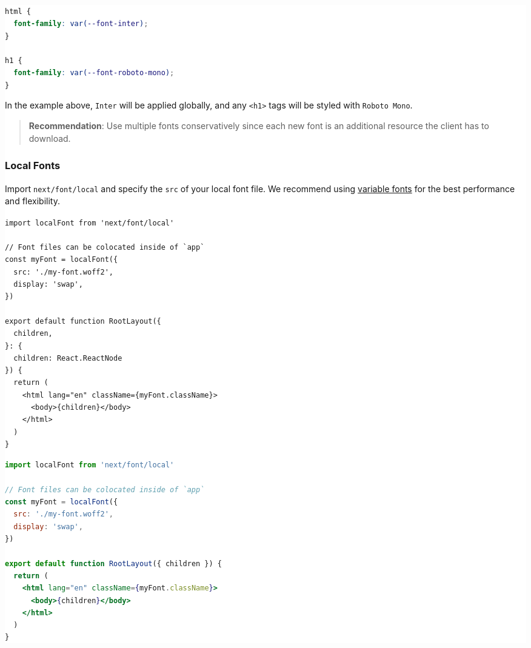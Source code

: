 ```css filename="app/global.css"
html {
  font-family: var(--font-inter);
}

h1 {
  font-family: var(--font-roboto-mono);
}
```

In the example above, `Inter` will be applied globally, and any `<h1>` tags will be styled with `Roboto Mono`.

> **Recommendation**: Use multiple fonts conservatively since each new font is an additional resource the client has to download.

### Local Fonts

Import `next/font/local` and specify the `src` of your local font file. We recommend using [variable fonts](https://fonts.google.com/variablefonts) for the best performance and flexibility.

```tsx filename="app/layout.tsx" switcher
import localFont from 'next/font/local'

// Font files can be colocated inside of `app`
const myFont = localFont({
  src: './my-font.woff2',
  display: 'swap',
})

export default function RootLayout({
  children,
}: {
  children: React.ReactNode
}) {
  return (
    <html lang="en" className={myFont.className}>
      <body>{children}</body>
    </html>
  )
}
```

```jsx filename="app/layout.js" switcher
import localFont from 'next/font/local'

// Font files can be colocated inside of `app`
const myFont = localFont({
  src: './my-font.woff2',
  display: 'swap',
})

export default function RootLayout({ children }) {
  return (
    <html lang="en" className={myFont.className}>
      <body>{children}</body>
    </html>
  )
}
```
